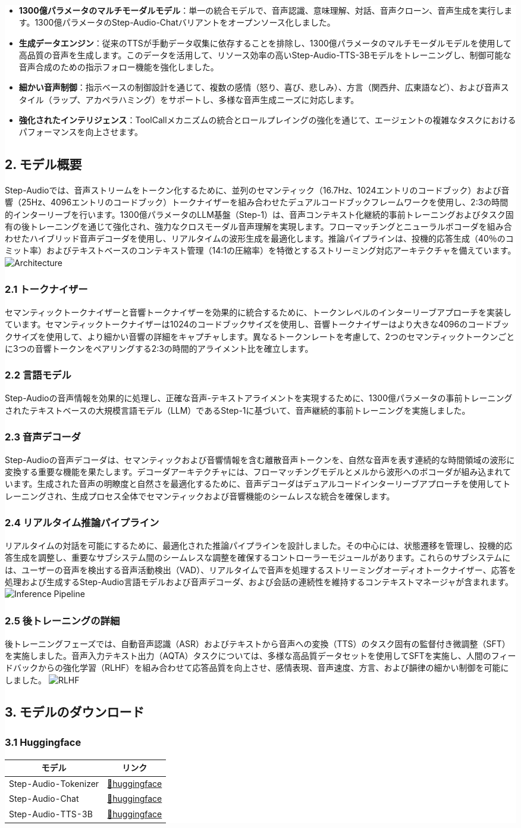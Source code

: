 - **1300億パラメータのマルチモーダルモデル**：単一の統合モデルで、音声認識、意味理解、対話、音声クローン、音声生成を実行します。1300億パラメータのStep-Audio-Chatバリアントをオープンソース化しました。

- **生成データエンジン**：従来のTTSが手動データ収集に依存することを排除し、1300億パラメータのマルチモーダルモデルを使用して高品質の音声を生成します。このデータを活用して、リソース効率の高いStep-Audio-TTS-3Bモデルをトレーニングし、制御可能な音声合成のための指示フォロー機能を強化しました。

- **細かい音声制御**：指示ベースの制御設計を通じて、複数の感情（怒り、喜び、悲しみ）、方言（関西弁、広東語など）、および音声スタイル（ラップ、アカペラハミング）をサポートし、多様な音声生成ニーズに対応します。

- **強化されたインテリジェンス**：ToolCallメカニズムの統合とロールプレイングの強化を通じて、エージェントの複雑なタスクにおけるパフォーマンスを向上させます。

## 2. モデル概要
Step-Audioでは、音声ストリームをトークン化するために、並列のセマンティック（16.7Hz、1024エントリのコードブック）および音響（25Hz、4096エントリのコードブック）トークナイザーを組み合わせたデュアルコードブックフレームワークを使用し、2:3の時間的インターリーブを行います。1300億パラメータのLLM基盤（Step-1）は、音声コンテキスト化継続的事前トレーニングおよびタスク固有の後トレーニングを通じて強化され、強力なクロスモーダル音声理解を実現します。フローマッチングとニューラルボコーダを組み合わせたハイブリッド音声デコーダを使用し、リアルタイムの波形生成を最適化します。推論パイプラインは、投機的応答生成（40％のコミット率）およびテキストベースのコンテキスト管理（14:1の圧縮率）を特徴とするストリーミング対応アーキテクチャを備えています。
![Architecture](assets/architecture.png)

### 2.1 トークナイザー

セマンティックトークナイザーと音響トークナイザーを効果的に統合するために、トークンレベルのインターリーブアプローチを実装しています。セマンティックトークナイザーは1024のコードブックサイズを使用し、音響トークナイザーはより大きな4096のコードブックサイズを使用して、より細かい音響の詳細をキャプチャします。異なるトークンレートを考慮して、2つのセマンティックトークンごとに3つの音響トークンをペアリングする2:3の時間的アライメント比を確立します。

### 2.2 言語モデル

Step-Audioの音声情報を効果的に処理し、正確な音声-テキストアライメントを実現するために、1300億パラメータの事前トレーニングされたテキストベースの大規模言語モデル（LLM）であるStep-1に基づいて、音声継続的事前トレーニングを実施しました。

### 2.3 音声デコーダ
Step-Audioの音声デコーダは、セマンティックおよび音響情報を含む離散音声トークンを、自然な音声を表す連続的な時間領域の波形に変換する重要な機能を果たします。デコーダアーキテクチャには、フローマッチングモデルとメルから波形へのボコーダが組み込まれています。生成された音声の明瞭度と自然さを最適化するために、音声デコーダはデュアルコードインターリーブアプローチを使用してトレーニングされ、生成プロセス全体でセマンティックおよび音響機能のシームレスな統合を確保します。

### 2.4 リアルタイム推論パイプライン
リアルタイムの対話を可能にするために、最適化された推論パイプラインを設計しました。その中心には、状態遷移を管理し、投機的応答生成を調整し、重要なサブシステム間のシームレスな調整を確保するコントローラーモジュールがあります。これらのサブシステムには、ユーザーの音声を検出する音声活動検出（VAD）、リアルタイムで音声を処理するストリーミングオーディオトークナイザー、応答を処理および生成するStep-Audio言語モデルおよび音声デコーダ、および会話の連続性を維持するコンテキストマネージャが含まれます。
![Inference Pipeline](assets/pipeline.png)

### 2.5 後トレーニングの詳細
後トレーニングフェーズでは、自動音声認識（ASR）およびテキストから音声への変換（TTS）のタスク固有の監督付き微調整（SFT）を実施しました。音声入力テキスト出力（AQTA）タスクについては、多様な高品質データセットを使用してSFTを実施し、人間のフィードバックからの強化学習（RLHF）を組み合わせて応答品質を向上させ、感情表現、音声速度、方言、および韻律の細かい制御を可能にしました。
![RLHF](assets/rlhf.png)


## 3. モデルのダウンロード
### 3.1 Huggingface
| モデル   | リンク   |
|-------|-------|
| Step-Audio-Tokenizer | [🤗huggingface](https://huggingface.co/stepfun-ai/Step-Audio-Tokenizer) |
| Step-Audio-Chat | [🤗huggingface](https://huggingface.co/stepfun-ai/Step-Audio-Chat) |
| Step-Audio-TTS-3B | [🤗huggingface](https://huggingface.co/stepfun-ai/Step-Audio-TTS-3B) |
